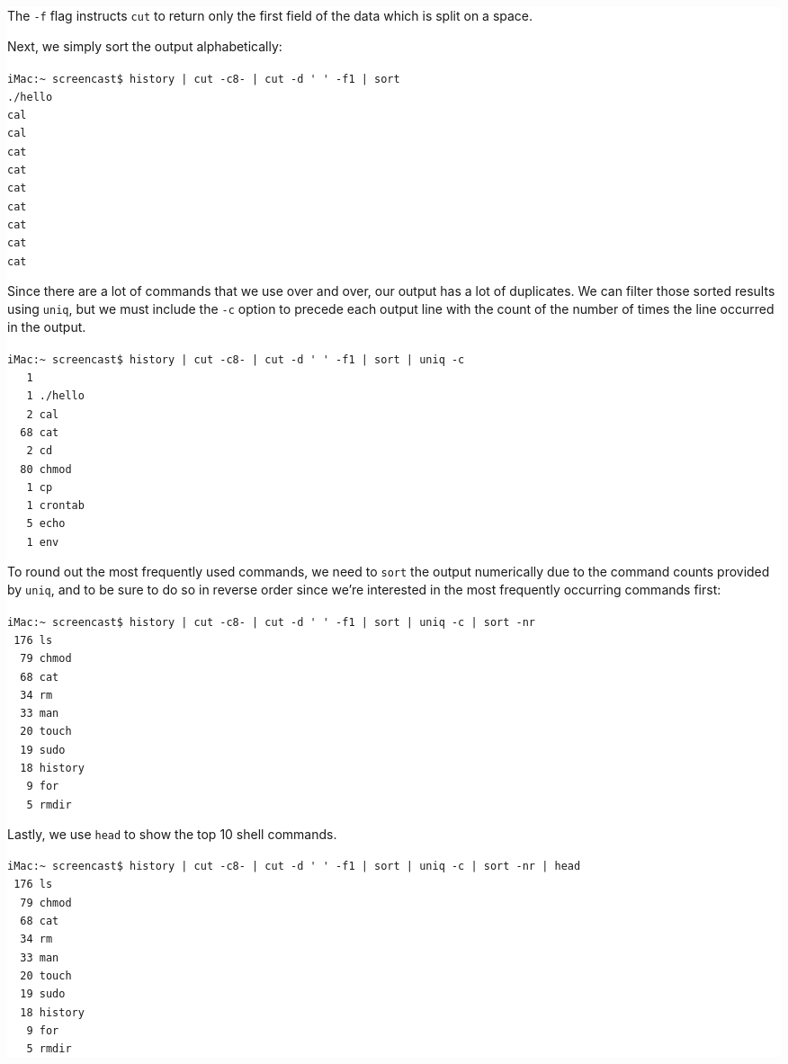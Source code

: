 The `-f` flag instructs `cut` to return only the first field of the
 data which is split on a space.

Next, we simply sort the output alphabetically:

    iMac:~ screencast$ history | cut -c8- | cut -d ' ' -f1 | sort
    ./hello
    cal
    cal
    cat
    cat
    cat
    cat
    cat
    cat
    cat

Since there are a lot of commands that we use over and over, our output
has a lot of duplicates.  We can filter those sorted results using
`uniq`, but we must include the `-c` option to precede each output line
with the count of the number of times the line occurred in the output.

    iMac:~ screencast$ history | cut -c8- | cut -d ' ' -f1 | sort | uniq -c
       1 
       1 ./hello
       2 cal
      68 cat
       2 cd
      80 chmod
       1 cp
       1 crontab
       5 echo
       1 env

To round out the most frequently used commands, we need to `sort` the
output numerically due to the command counts provided by `uniq`, and to
be sure to do so in reverse order since we’re interested in the most
frequently occurring commands first:

    iMac:~ screencast$ history | cut -c8- | cut -d ' ' -f1 | sort | uniq -c | sort -nr
     176 ls
      79 chmod
      68 cat
      34 rm
      33 man
      20 touch
      19 sudo
      18 history
       9 for
       5 rmdir

Lastly, we use `head` to show the top 10 shell commands. 

    iMac:~ screencast$ history | cut -c8- | cut -d ' ' -f1 | sort | uniq -c | sort -nr | head
     176 ls
      79 chmod
      68 cat
      34 rm
      33 man
      20 touch
      19 sudo
      18 history
       9 for
       5 rmdir
